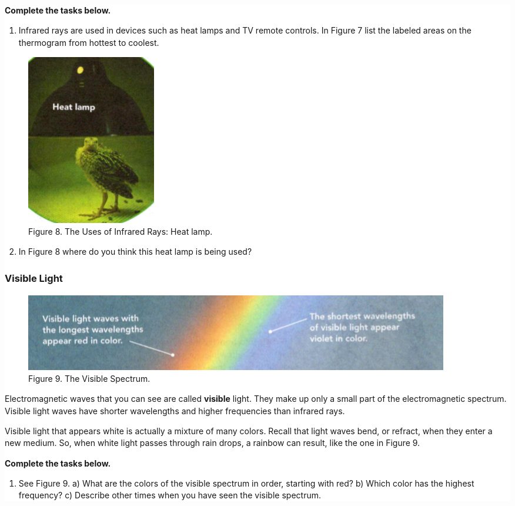 **Complete the tasks below.** 

1. Infrared rays are used in devices such as heat lamps and TV remote controls.
In Figure 7 list the labeled areas on the thermogram from hottest to coolest.

  <figure>
    <img src="fig08.png" alt="Figure 8"/>
    <figcaption>Figure 8. The Uses of Infrared Rays: Heat lamp.</figcaption>
  </figure>

2. In Figure 8 where do you think this heat lamp is being used?



### Visible Light 

  <figure>
    <img src="fig09.png" alt="Figure 9"/>
    <figcaption>Figure 9. The Visible Spectrum.</figcaption>
  </figure>

Electromagnetic waves that you can see are called **visible** light. They make up
only a small part of the electromagnetic spectrum. Visible light waves have
shorter wavelengths and higher frequencies than infrared rays. 

Visible light that appears white is actually a mixture of many colors. Recall
that light waves bend, or refract, when they enter a new medium. So, when white
light passes through rain drops, a rainbow can result, like the one in Figure 9.


**Complete the tasks below.** 

1. See Figure 9. 
a) What are the colors of the visible spectrum in order, starting with red?
b) Which color has the highest frequency?
c) Describe other times when you have seen the visible spectrum.
